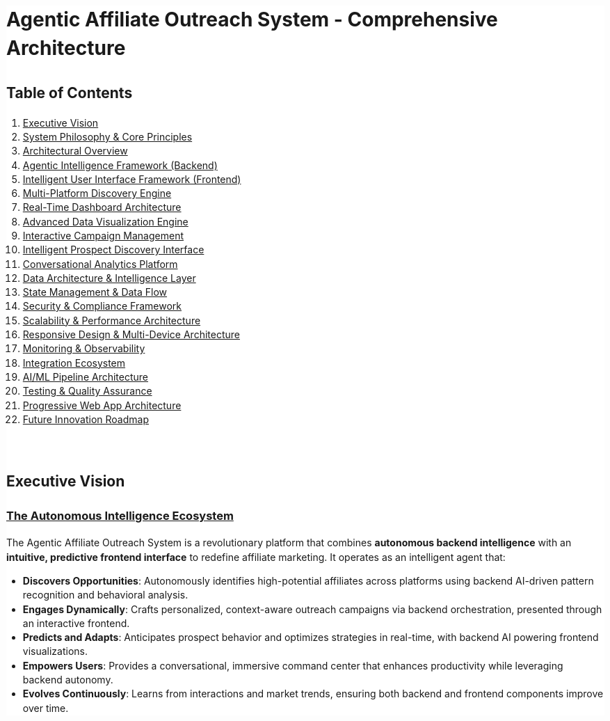 # Agentic Affiliate Outreach System - Comprehensive Architecture

## Table of Contents

1. [Executive Vision](#executive-vision)
2. [System Philosophy & Core Principles](#system-philosophy--core-principles)
3. [Architectural Overview](#architectural-overview)
4. [Agentic Intelligence Framework (Backend)](#agentic-intelligence-framework-backend)
5. [Intelligent User Interface Framework (Frontend)](#intelligent-user-interface-framework-frontend)
6. [Multi-Platform Discovery Engine](#multi-platform-discovery-engine)
7. [Real-Time Dashboard Architecture](#real-time-dashboard-architecture)
8. [Advanced Data Visualization Engine](#advanced-data-visualization-engine)
9. [Interactive Campaign Management](#interactive-campaign-management)
10. [Intelligent Prospect Discovery Interface](#intelligent-prospect-discovery-interface)
11. [Conversational Analytics Platform](#conversational-analytics-platform)
12. [Data Architecture & Intelligence Layer](#data-architecture--intelligence-layer)
13. [State Management & Data Flow](#state-management--data-flow)
14. [Security & Compliance Framework](#security--compliance-framework)
15. [Scalability & Performance Architecture](#scalability--performance-architecture)
16. [Responsive Design & Multi-Device Architecture](#responsive-design--multi-device-architecture)
17. [Monitoring & Observability](#monitoring--observability)
18. [Integration Ecosystem](#integration-ecosystem)
19. [AI/ML Pipeline Architecture](#aiml-pipeline-architecture)
20. [Testing & Quality Assurance](#testing--quality-assurance)
21. [Progressive Web App Architecture](#progressive-web-app-architecture)
22. [Future Innovation Roadmap](#future-innovation-roadmap)

<br>

## Executive Vision

### <u>The Autonomous Intelligence Ecosystem</u>

The Agentic Affiliate Outreach System is a revolutionary platform that combines **autonomous backend intelligence** with an **intuitive, predictive frontend interface** to redefine affiliate marketing. It operates as an intelligent agent that:

- **Discovers Opportunities**: Autonomously identifies high-potential affiliates across platforms using backend AI-driven pattern recognition and behavioral analysis.
- **Engages Dynamically**: Crafts personalized, context-aware outreach campaigns via backend orchestration, presented through an interactive frontend.
- **Predicts and Adapts**: Anticipates prospect behavior and optimizes strategies in real-time, with backend AI powering frontend visualizations.
- **Empowers Users**: Provides a conversational, immersive command center that enhances productivity while leveraging backend autonomy.
- **Evolves Continuously**: Learns from interactions and market trends, ensuring both backend and frontend components improve over time.
